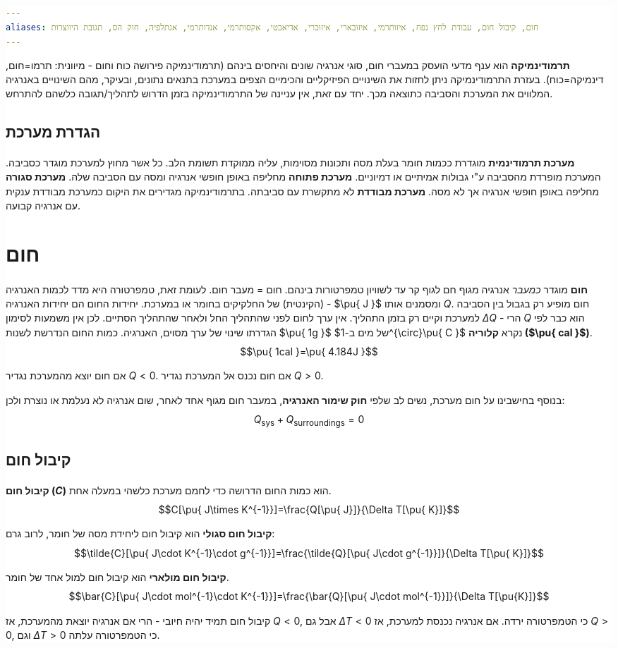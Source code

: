 ```yaml
---
aliases: חום, קיבול חום, עבודת לחץ נפח, איזותרמי, איזובארי, איזוכרי, אדיאבטי, אקסותרמי, אנדותרמי, אנתלפיה, חוק הס, תגובת היווצרות
---
```

**תרמודינמיקה** הוא ענף מדעי הועסק במעברי חום, סוגי אנרגיה שונים והיחסים בינהם (תרמודינמיקה פירושה כוח וחום - מיוונית: תרמו=חום, דינמיקה=כוח).
בעזרת התרמודינמיקה ניתן לחזות את השינויים הפיזיקליים והכימיים הצפים במערכת בתנאים נתונים, ובעיקר, מהם השינויים באנרגיה המלווים את המערכת והסביבה כתוצאה מכך.
יחד עם זאת, אין עניינה של התרמודינמיקה בזמן הדרוש לתהליך/תגובה כלשהם להתרחש.
## הגדרת מערכת
**מערכת תרמודינמית** מוגדרת ככמות חומר בעלת מסה ותכונות מסוימות, עליה ממוקדת תשומת הלב. כל אשר מחוץ למערכת מוגדר כסביבה. המערכת מופרדת מהסביבה ע"י גבולות אמיתיים או דמיוניים.
**מערכת פתוחה** מחליפה באופן חופשי אנרגיה ומסה עם הסביבה שלה.
**מערכת סגורה** מחליפה באופן חופשי אנרגיה אך לא מסה.
**מערכת מבודדת** לא מתקשרת עם סביבתה.
בתרמודינמיקה מגדירים את היקום כמערכת מבודדת ענקית עם אנרגיה קבועה.

# חום
**חום** מוגדר *כמעבר* אנרגיה מגוף חם לגוף קר עד לשוויון טמפרטורות בינהם. חום = מעבר חום. לעומת זאת, טמפרטורה היא מדד לכמות האנרגיה (הקינטית) של החלקיקים בחומר או במערכת.
יחידות החום הם יחידות האנרגיה - $\pu{ J }$ ומסמנים אותו $Q$.
חום מופיע רק בגבול בין הסביבה למערכת וקיים רק בזמן התהליך. אין ערך לחום לפני שהתהליך החל ולאחר שהתהליך הסתיים. לכן אין משמעות לסימון $\Delta Q$ - הרי $Q$ הוא כבר לפי הגדרתו שינוי של ערך מסוים, האנרגיה.
כמות החום הנדרשת לשנות $\pu{ 1g }$ של מים ב-$1^{\circ}\pu{ C }$ נקרא **קלוריה ($\pu{ cal }$)**.
$$\pu{ 1cal }=\pu{ 4.184J }$$

אם חום יוצא מהמערכת נגדיר $Q<0$.
אם חום נכנס אל המערכת נגדיר $Q>0$.

בנוסף בחישבינו על חום מערכת, נשים לב שלפי **חוק שימור האנרגיה**, במעבר חום מגוף אחד לאחר, שום אנרגיה לא נעלמת או נוצרת ולכן:
$$Q_{\text{sys}} + Q_{\text{surroundings}}=0$$

## קיבול חום
**קיבול חום ($C$)** הוא כמות החום הדרושה כדי לחמם מערכת כלשהי במעלה אחת.
$$C[\pu{ J\times K^{-1}}]=\frac{Q[\pu{ J}]}{\Delta T[\pu{ K}]}$$

**קיבול חום סגולי** הוא קיבול חום ליחידת מסה של חומר, לרוב גרם:
$$\tilde{C}[\pu{ J\cdot K^{-1}\cdot g^{-1}}]=\frac{\tilde{Q}[\pu{ J\cdot g^{-1}}]}{\Delta T[\pu{ K}]}$$

**קיבול חום מולארי** הוא קיבול חום למול אחד של חומר.
$$\bar{C}[\pu{ J\cdot mol^{-1}\cdot K^{-1}}]=\frac{\bar{Q}[\pu{ J\cdot mol^{-1}}]}{\Delta T[\pu{K}]}$$

קיבול חום תמיד יהיה חיובי - הרי אם אנרגיה יוצאת מהמערכת, אז $Q<0$, אבל גם $\Delta T<0$ כי הטמפרטורה ירדה. אם אנרגיה נכנסת למערכת, אז $Q>0$, וגם $\Delta T>0$ כי הטמפרטורה עלתה.
